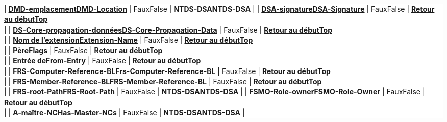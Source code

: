 | [<span data-ttu-id="08fc9-501">**DMD-emplacement**</span><span class="sxs-lookup"><span data-stu-id="08fc9-501">**DMD-Location**</span></span>](a-dmdlocation.md)                                       | <span data-ttu-id="08fc9-502">Faux</span><span class="sxs-lookup"><span data-stu-id="08fc9-502">False</span></span>     | <span data-ttu-id="08fc9-503">**NTDS-DSA**</span><span class="sxs-lookup"><span data-stu-id="08fc9-503">**NTDS-DSA**</span></span>                                                     |
| [<span data-ttu-id="08fc9-504">**DSA-signature**</span><span class="sxs-lookup"><span data-stu-id="08fc9-504">**DSA-Signature**</span></span>](a-dsasignature.md)                                     | <span data-ttu-id="08fc9-505">Faux</span><span class="sxs-lookup"><span data-stu-id="08fc9-505">False</span></span>     | [<span data-ttu-id="08fc9-506">**Retour au début**</span><span class="sxs-lookup"><span data-stu-id="08fc9-506">**Top**</span></span>](c-top.md)<br/>                                  |
| [<span data-ttu-id="08fc9-507">**DS-Core-propagation-données**</span><span class="sxs-lookup"><span data-stu-id="08fc9-507">**DS-Core-Propagation-Data**</span></span>](a-dscorepropagationdata.md)                 | <span data-ttu-id="08fc9-508">Faux</span><span class="sxs-lookup"><span data-stu-id="08fc9-508">False</span></span>     | [<span data-ttu-id="08fc9-509">**Retour au début**</span><span class="sxs-lookup"><span data-stu-id="08fc9-509">**Top**</span></span>](c-top.md)<br/>                                  |
| [<span data-ttu-id="08fc9-510">**Nom de l’extension**</span><span class="sxs-lookup"><span data-stu-id="08fc9-510">**Extension-Name**</span></span>](a-extensionname.md)                                   | <span data-ttu-id="08fc9-511">Faux</span><span class="sxs-lookup"><span data-stu-id="08fc9-511">False</span></span>     | [<span data-ttu-id="08fc9-512">**Retour au début**</span><span class="sxs-lookup"><span data-stu-id="08fc9-512">**Top**</span></span>](c-top.md)<br/>                                  |
| [<span data-ttu-id="08fc9-513">**Père**</span><span class="sxs-lookup"><span data-stu-id="08fc9-513">**Flags**</span></span>](a-flags.md)                                                    | <span data-ttu-id="08fc9-514">Faux</span><span class="sxs-lookup"><span data-stu-id="08fc9-514">False</span></span>     | [<span data-ttu-id="08fc9-515">**Retour au début**</span><span class="sxs-lookup"><span data-stu-id="08fc9-515">**Top**</span></span>](c-top.md)<br/>                                  |
| [<span data-ttu-id="08fc9-516">**Entrée de**</span><span class="sxs-lookup"><span data-stu-id="08fc9-516">**From-Entry**</span></span>](a-fromentry.md)                                           | <span data-ttu-id="08fc9-517">Faux</span><span class="sxs-lookup"><span data-stu-id="08fc9-517">False</span></span>     | [<span data-ttu-id="08fc9-518">**Retour au début**</span><span class="sxs-lookup"><span data-stu-id="08fc9-518">**Top**</span></span>](c-top.md)<br/>                                  |
| [<span data-ttu-id="08fc9-519">**FRS-Computer-Reference-BL**</span><span class="sxs-lookup"><span data-stu-id="08fc9-519">**Frs-Computer-Reference-BL**</span></span>](a-frscomputerreferencebl.md)               | <span data-ttu-id="08fc9-520">Faux</span><span class="sxs-lookup"><span data-stu-id="08fc9-520">False</span></span>     | [<span data-ttu-id="08fc9-521">**Retour au début**</span><span class="sxs-lookup"><span data-stu-id="08fc9-521">**Top**</span></span>](c-top.md)<br/>                                  |
| [<span data-ttu-id="08fc9-522">**FRS-Member-Reference-BL**</span><span class="sxs-lookup"><span data-stu-id="08fc9-522">**FRS-Member-Reference-BL**</span></span>](a-frsmemberreferencebl.md)                   | <span data-ttu-id="08fc9-523">Faux</span><span class="sxs-lookup"><span data-stu-id="08fc9-523">False</span></span>     | [<span data-ttu-id="08fc9-524">**Retour au début**</span><span class="sxs-lookup"><span data-stu-id="08fc9-524">**Top**</span></span>](c-top.md)<br/>                                  |
| [<span data-ttu-id="08fc9-525">**FRS-root-Path**</span><span class="sxs-lookup"><span data-stu-id="08fc9-525">**FRS-Root-Path**</span></span>](a-frsrootpath.md)                                      | <span data-ttu-id="08fc9-526">Faux</span><span class="sxs-lookup"><span data-stu-id="08fc9-526">False</span></span>     | <span data-ttu-id="08fc9-527">**NTDS-DSA**</span><span class="sxs-lookup"><span data-stu-id="08fc9-527">**NTDS-DSA**</span></span>                                                     |
| [<span data-ttu-id="08fc9-528">**FSMO-Role-owner**</span><span class="sxs-lookup"><span data-stu-id="08fc9-528">**FSMO-Role-Owner**</span></span>](a-fsmoroleowner.md)                                  | <span data-ttu-id="08fc9-529">Faux</span><span class="sxs-lookup"><span data-stu-id="08fc9-529">False</span></span>     | [<span data-ttu-id="08fc9-530">**Retour au début**</span><span class="sxs-lookup"><span data-stu-id="08fc9-530">**Top**</span></span>](c-top.md)<br/>                                  |
| [<span data-ttu-id="08fc9-531">**A-maître-NC**</span><span class="sxs-lookup"><span data-stu-id="08fc9-531">**Has-Master-NCs**</span></span>](a-hasmasterncs.md)                                    | <span data-ttu-id="08fc9-532">Faux</span><span class="sxs-lookup"><span data-stu-id="08fc9-532">False</span></span>     | <span data-ttu-id="08fc9-533">**NTDS-DSA**</span><span class="sxs-lookup"><span data-stu-id="08fc9-533">**NTDS-DSA**</span></span>                                                     |